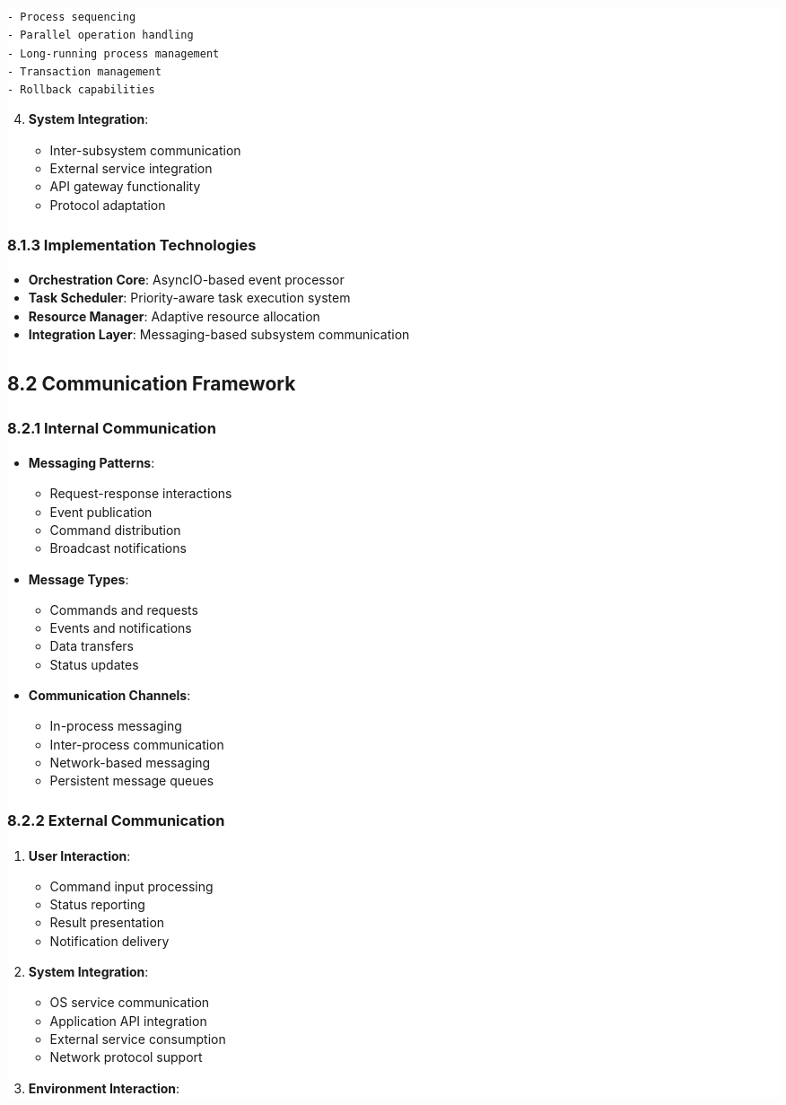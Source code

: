     - Process sequencing
    - Parallel operation handling
    - Long-running process management
    - Transaction management
    - Rollback capabilities
4. **System Integration**:

    - Inter-subsystem communication
    - External service integration
    - API gateway functionality
    - Protocol adaptation

### 8.1.3 Implementation Technologies

- **Orchestration Core**: AsyncIO-based event processor
- **Task Scheduler**: Priority-aware task execution system
- **Resource Manager**: Adaptive resource allocation
- **Integration Layer**: Messaging-based subsystem communication

## 8.2 Communication Framework

### 8.2.1 Internal Communication

- **Messaging Patterns**:

  - Request-response interactions
  - Event publication
  - Command distribution
  - Broadcast notifications
- **Message Types**:

  - Commands and requests
  - Events and notifications
  - Data transfers
  - Status updates
- **Communication Channels**:

  - In-process messaging
  - Inter-process communication
  - Network-based messaging
  - Persistent message queues

### 8.2.2 External Communication

1. **User Interaction**:

    - Command input processing
    - Status reporting
    - Result presentation
    - Notification delivery
2. **System Integration**:

    - OS service communication
    - Application API integration
    - External service consumption
    - Network protocol support
3. **Environment Interaction**:

